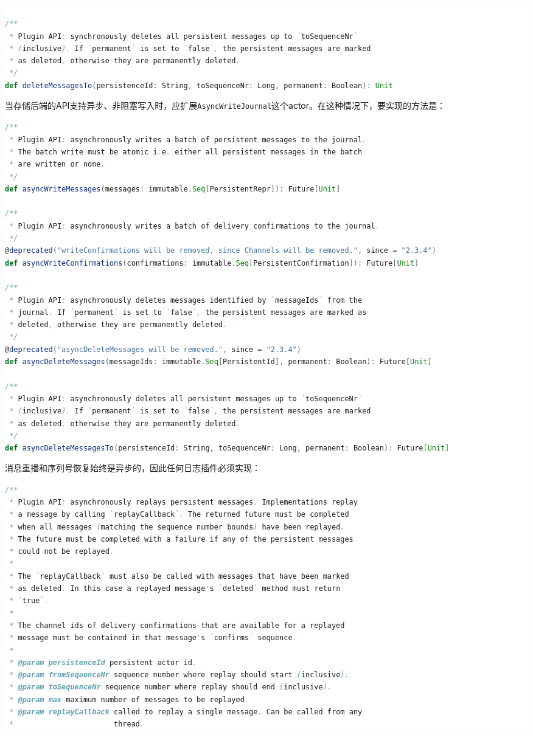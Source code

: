 ```scala

/**
 * Plugin API: synchronously deletes all persistent messages up to `toSequenceNr`
 * (inclusive). If `permanent` is set to `false`, the persistent messages are marked
 * as deleted, otherwise they are permanently deleted.
 */
def deleteMessagesTo(persistenceId: String, toSequenceNr: Long, permanent: Boolean): Unit
```

当存储后端的API支持异步、非阻塞写入时，应扩展``AsyncWriteJournal``这个actor。在这种情况下，要实现的方法是：

```scala
/**
 * Plugin API: asynchronously writes a batch of persistent messages to the journal.
 * The batch write must be atomic i.e. either all persistent messages in the batch
 * are written or none.
 */
def asyncWriteMessages(messages: immutable.Seq[PersistentRepr]): Future[Unit]

/**
 * Plugin API: asynchronously writes a batch of delivery confirmations to the journal.
 */
@deprecated("writeConfirmations will be removed, since Channels will be removed.", since = "2.3.4")
def asyncWriteConfirmations(confirmations: immutable.Seq[PersistentConfirmation]): Future[Unit]

/**
 * Plugin API: asynchronously deletes messages identified by `messageIds` from the
 * journal. If `permanent` is set to `false`, the persistent messages are marked as
 * deleted, otherwise they are permanently deleted.
 */
@deprecated("asyncDeleteMessages will be removed.", since = "2.3.4")
def asyncDeleteMessages(messageIds: immutable.Seq[PersistentId], permanent: Boolean): Future[Unit]

/**
 * Plugin API: asynchronously deletes all persistent messages up to `toSequenceNr`
 * (inclusive). If `permanent` is set to `false`, the persistent messages are marked
 * as deleted, otherwise they are permanently deleted.
 */
def asyncDeleteMessagesTo(persistenceId: String, toSequenceNr: Long, permanent: Boolean): Future[Unit]
```

消息重播和序列号恢复始终是异步的，因此任何日志插件必须实现：

```scala
/**
 * Plugin API: asynchronously replays persistent messages. Implementations replay
 * a message by calling `replayCallback`. The returned future must be completed
 * when all messages (matching the sequence number bounds) have been replayed.
 * The future must be completed with a failure if any of the persistent messages
 * could not be replayed.
 *
 * The `replayCallback` must also be called with messages that have been marked
 * as deleted. In this case a replayed message's `deleted` method must return
 * `true`.
 *
 * The channel ids of delivery confirmations that are available for a replayed
 * message must be contained in that message's `confirms` sequence.
 *
 * @param persistenceId persistent actor id.
 * @param fromSequenceNr sequence number where replay should start (inclusive).
 * @param toSequenceNr sequence number where replay should end (inclusive).
 * @param max maximum number of messages to be replayed.
 * @param replayCallback called to replay a single message. Can be called from any
 *                       thread.
```